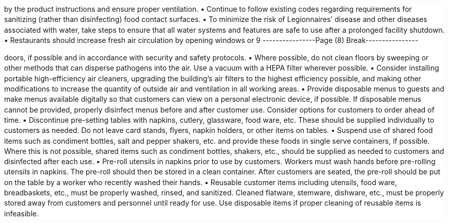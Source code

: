 by the product instructions and ensure proper ventilation. 
• Continue to follow existing codes regarding requirements for sanitizing 
(rather than disinfecting) food contact surfaces. 
• To minimize the risk of Legionnaires’ disease and other diseases associated 
with water, take steps to ensure that all water systems and features are safe 
to use after a prolonged facility shutdown. 
• Restaurants should increase fresh air circulation by opening windows or 
9
----------------Page (8) Break----------------
 
  
 
 
 
 
 
      
  
  
  
  
 
  
  
   
  
   
  
 
    
 
   
 
                     
  
  
  
 
 
    
   
                
 
 
 
 
 
 
 
 
 
 
 
 
doors, if possible and in accordance with security and safety protocols. 
• Where possible, do not clean floors by sweeping or other methods that can 
disperse pathogens into the air. Use a vacuum with a HEPA filter wherever 
possible. 
• Consider installing portable high-efficiency air cleaners, upgrading the 
building’s air filters to the highest efficiency possible, and making other 
modifications to increase the quantity of outside air and ventilation in all 
working areas. 
• Provide disposable menus to guests and make menus available digitally so 
that customers can view on a personal electronic device, if possible. If 
disposable menus cannot be provided, properly disinfect menus before 
and after customer use. Consider options for customers to order ahead of 
time. 
• Discontinue pre-setting tables with napkins, cutlery, glassware, food ware, 
etc. These should be supplied individually to customers as needed. Do not 
leave card stands, flyers, napkin holders, or other items on tables. 
• Suspend use of shared food items such as condiment bottles, salt and 
pepper shakers, etc. and provide these foods in single serve containers, if 
possible. Where this is not possible, shared items such as condiment bottles, 
shakers, etc., should be supplied as needed to customers and disinfected 
after each use. 
• Pre-roll utensils in napkins prior to use by customers. Workers must wash 
hands before pre-rolling utensils in napkins. The pre-roll should then be 
stored in a clean container. After customers are seated, the pre-roll should 
be put on the table by a worker who recently washed their hands. 
• Reusable customer items including utensils, food ware, breadbaskets, etc., 
must be properly washed, rinsed, and sanitized. Cleaned flatware, 
stemware, dishware, etc., must be properly stored away from customers 
and personnel until ready for use. Use disposable items if proper cleaning of 
reusable items is infeasible. 